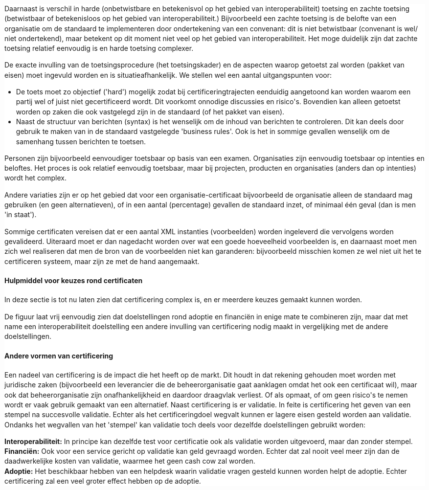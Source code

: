 Daarnaast is verschil in harde (onbetwistbare en betekenisvol op het gebied van interoperabiliteit) toetsing en zachte toetsing (betwistbaar of betekenisloos op het gebied van interoperabiliteit.) Bijvoorbeeld een zachte toetsing is de belofte van een organisatie om de standaard te implementeren door ondertekening van een convenant: dit is niet betwistbaar (convenant is wel/ niet ondertekend), maar betekent op dit moment niet veel op het gebied van interoperabiliteit. Het moge duidelijk zijn dat zachte toetsing relatief eenvoudig is en harde toetsing complexer.

De exacte invulling van de toetsingsprocedure (het toetsingskader) en de aspecten waarop getoetst zal worden (pakket van eisen) moet ingevuld worden en is situatieafhankelijk. We stellen wel een aantal uitgangspunten voor:

* De toets moet zo objectief ('hard') mogelijk zodat bij certificeringtrajecten eenduidig aangetoond kan worden waarom een partij wel of juist niet gecertificeerd wordt. Dit voorkomt onnodige discussies en risico's. Bovendien kan alleen getoetst worden op zaken die ook vastgelegd zijn in de standaard (of het pakket van eisen).
* Naast de structuur van berichten (syntax) is het wenselijk om de inhoud van berichten te controleren. Dit kan deels door gebruik te maken van in de standaard vastgelegde 'business rules'. Ook is het in sommige gevallen wenselijk om de samenhang tussen berichten te toetsen.

Personen zijn bijvoorbeeld eenvoudiger toetsbaar op basis van een examen. Organisaties zijn eenvoudig toetsbaar op intenties en beloftes. Het proces is ook relatief eenvoudig toetsbaar, maar bij projecten, producten en organisaties (anders dan op intenties) wordt het complex.

Andere variaties zijn er op het gebied dat voor een organisatie-certificaat bijvoorbeeld de organisatie alleen de standaard mag gebruiken (en geen alternatieven), of in een aantal (percentage) gevallen de standaard inzet, of minimaal één geval (dan is men 'in staat').

Sommige certificaten vereisen dat er een aantal XML instanties (voorbeelden) worden ingeleverd die vervolgens worden gevalideerd. Uiteraard moet er dan nagedacht worden over wat een goede hoeveelheid voorbeelden is, en daarnaast moet men zich wel realiseren dat men de bron van de voorbeelden niet kan garanderen: bijvoorbeeld misschien komen ze wel niet uit het te certificeren systeem, maar zijn ze met de hand aangemaakt.


#### Hulpmiddel voor keuzes rond certificaten
In deze sectie is tot nu laten zien dat certificering complex is, en er meerdere keuzes gemaakt kunnen worden.

De figuur laat vrij eenvoudig zien dat doelstellingen rond adoptie en financiën in enige mate te combineren zijn, maar dat met name een interoperabiliteit doelstelling een andere invulling van certificering nodig maakt in vergelijking met de andere doelstellingen.

#### Andere vormen van certificering

Een nadeel van certificering is de impact die het heeft op de markt. Dit houdt in dat rekening gehouden moet worden met juridische zaken (bijvoorbeeld een leverancier die de beheerorganisatie gaat aanklagen omdat het ook een certificaat wil), maar ook dat beheerorganisatie zijn onafhankelijkheid en daardoor draagvlak verliest. Of als opmaat, of om geen risico's te nemen wordt er vaak gebruik gemaakt van een alternatief. Naast certificering is er validatie. In feite is certificering het geven van een stempel na succesvolle validatie. Echter als het certificeringdoel wegvalt kunnen er lagere eisen gesteld worden aan validatie. Ondanks het wegvallen van het 'stempel' kan validatie toch deels voor dezelfde doelstellingen gebruikt worden:

**Interoperabiliteit:** In principe kan dezelfde test voor certificatie ook als validatie worden uitgevoerd, maar dan zonder stempel.  
**Financiën:** Ook voor een service gericht op validatie kan geld gevraagd worden. Echter dat zal nooit veel meer zijn dan de daadwerkelijke kosten van validatie, waarmee het geen cash cow zal worden.  
**Adoptie:** Het beschikbaar hebben van een helpdesk waarin validatie vragen gesteld kunnen worden helpt de adoptie. Echter certificering zal een veel groter effect hebben op de adoptie.
